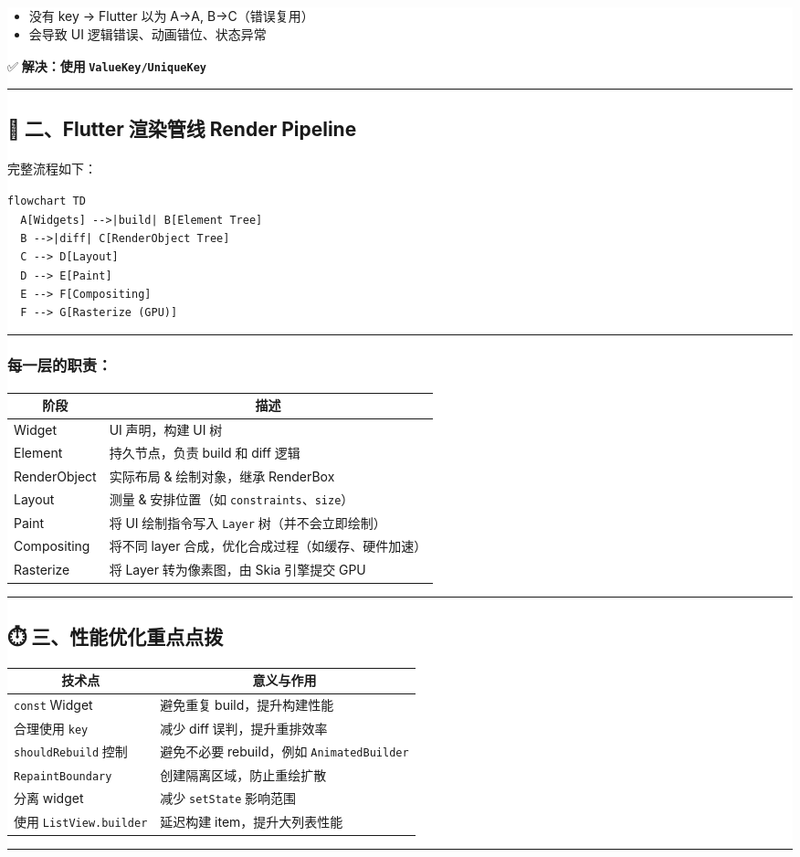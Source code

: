 * 没有 key → Flutter 以为 A→A, B→C（错误复用）
* 会导致 UI 逻辑错误、动画错位、状态异常

✅ **解决：使用 `ValueKey/UniqueKey`**

---

## 🧱 二、Flutter 渲染管线 Render Pipeline

完整流程如下：

```mermaid
flowchart TD
  A[Widgets] -->|build| B[Element Tree]
  B -->|diff| C[RenderObject Tree]
  C --> D[Layout]
  D --> E[Paint]
  E --> F[Compositing]
  F --> G[Rasterize (GPU)]
```

---

### 每一层的职责：

| 阶段           | 描述                                |
| ------------ | --------------------------------- |
| Widget       | UI 声明，构建 UI 树                     |
| Element      | 持久节点，负责 build 和 diff 逻辑           |
| RenderObject | 实际布局 & 绘制对象，继承 RenderBox          |
| Layout       | 测量 & 安排位置（如 `constraints`、`size`） |
| Paint        | 将 UI 绘制指令写入 `Layer` 树（并不会立即绘制）    |
| Compositing  | 将不同 layer 合成，优化合成过程（如缓存、硬件加速）     |
| Rasterize    | 将 Layer 转为像素图，由 Skia 引擎提交 GPU     |

---

## ⏱️ 三、性能优化重点点拨

| 技术点                   | 意义与作用                              |
| --------------------- | ---------------------------------- |
| `const` Widget        | 避免重复 build，提升构建性能                  |
| 合理使用 `key`            | 减少 diff 误判，提升重排效率                  |
| `shouldRebuild` 控制    | 避免不必要 rebuild，例如 `AnimatedBuilder` |
| `RepaintBoundary`     | 创建隔离区域，防止重绘扩散                      |
| 分离 widget             | 减少 `setState` 影响范围                 |
| 使用 `ListView.builder` | 延迟构建 item，提升大列表性能                  |

---